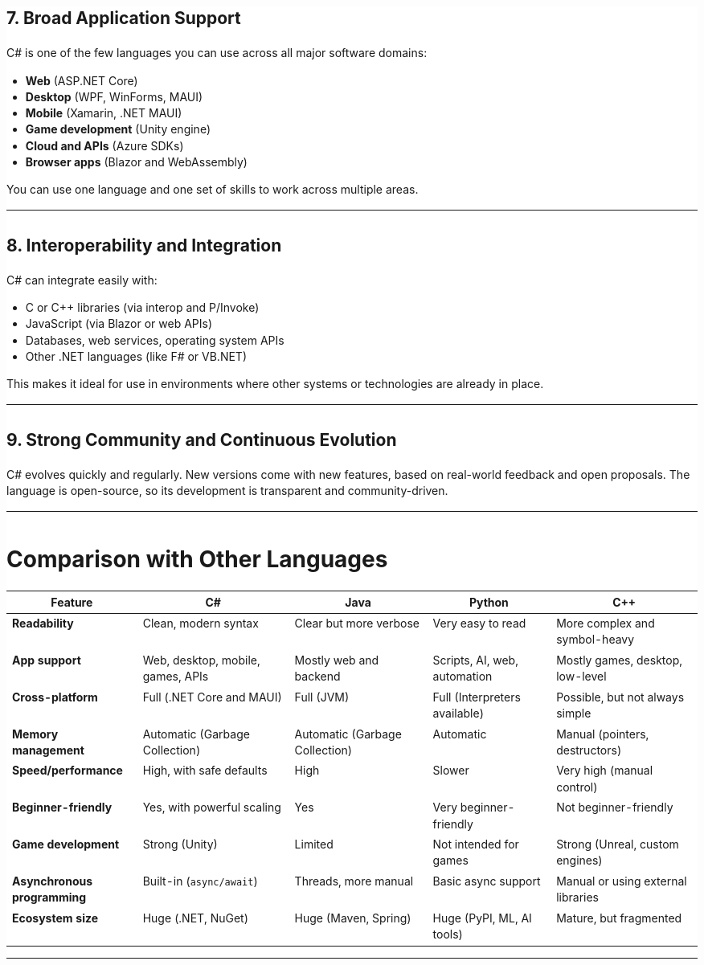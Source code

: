 
## 7. Broad Application Support

C# is one of the few languages you can use across all major software domains:

* **Web** (ASP.NET Core)
* **Desktop** (WPF, WinForms, MAUI)
* **Mobile** (Xamarin, .NET MAUI)
* **Game development** (Unity engine)
* **Cloud and APIs** (Azure SDKs)
* **Browser apps** (Blazor and WebAssembly)

You can use one language and one set of skills to work across multiple areas.

---

## 8. Interoperability and Integration

C# can integrate easily with:

* C or C++ libraries (via interop and P/Invoke)
* JavaScript (via Blazor or web APIs)
* Databases, web services, operating system APIs
* Other .NET languages (like F# or VB.NET)

This makes it ideal for use in environments where other systems or technologies are already in place.

---

## 9. Strong Community and Continuous Evolution

C# evolves quickly and regularly. New versions come with new features, based on real-world feedback and open proposals. The language is open-source, so its development is transparent and community-driven.

---

# Comparison with Other Languages

| Feature                      | C#                                | Java                           | Python                        | C++                                |
| ---------------------------- | --------------------------------- | ------------------------------ | ----------------------------- | ---------------------------------- |
| **Readability**              | Clean, modern syntax              | Clear but more verbose         | Very easy to read             | More complex and symbol-heavy      |
| **App support**              | Web, desktop, mobile, games, APIs | Mostly web and backend         | Scripts, AI, web, automation  | Mostly games, desktop, low-level   |
| **Cross-platform**           | Full (.NET Core and MAUI)         | Full (JVM)                     | Full (Interpreters available) | Possible, but not always simple    |
| **Memory management**        | Automatic (Garbage Collection)    | Automatic (Garbage Collection) | Automatic                     | Manual (pointers, destructors)     |
| **Speed/performance**        | High, with safe defaults          | High                           | Slower                        | Very high (manual control)         |
| **Beginner-friendly**        | Yes, with powerful scaling        | Yes                            | Very beginner-friendly        | Not beginner-friendly              |
| **Game development**         | Strong (Unity)                    | Limited                        | Not intended for games        | Strong (Unreal, custom engines)    |
| **Asynchronous programming** | Built-in (`async/await`)          | Threads, more manual           | Basic async support           | Manual or using external libraries |
| **Ecosystem size**           | Huge (.NET, NuGet)                | Huge (Maven, Spring)           | Huge (PyPI, ML, AI tools)     | Mature, but fragmented             |

---